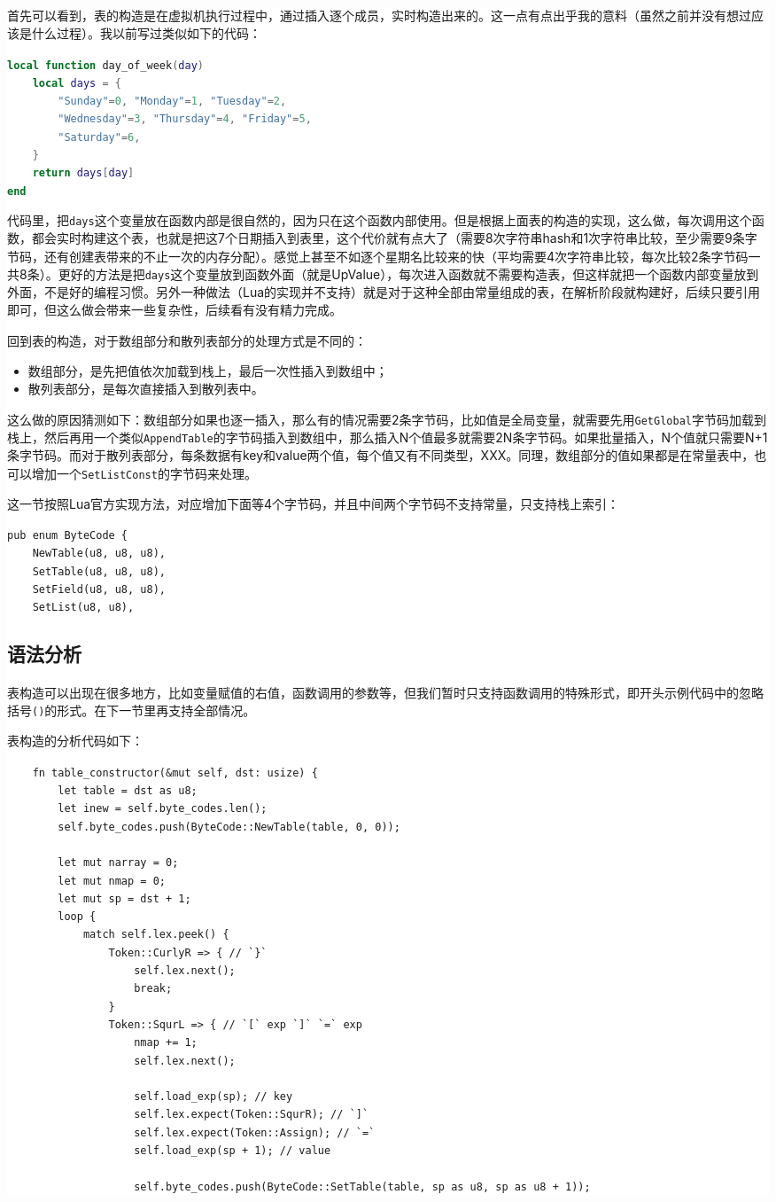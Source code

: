 首先可以看到，表的构造是在虚拟机执行过程中，通过插入逐个成员，实时构造出来的。这一点有点出乎我的意料（虽然之前并没有想过应该是什么过程）。我以前写过类似如下的代码：

```lua
local function day_of_week(day)
    local days = {
        "Sunday"=0, "Monday"=1, "Tuesday"=2,
        "Wednesday"=3, "Thursday"=4, "Friday"=5,
        "Saturday"=6,
    }
    return days[day]
end
```

代码里，把`days`这个变量放在函数内部是很自然的，因为只在这个函数内部使用。但是根据上面表的构造的实现，这么做，每次调用这个函数，都会实时构建这个表，也就是把这7个日期插入到表里，这个代价就有点大了（需要8次字符串hash和1次字符串比较，至少需要9条字节码，还有创建表带来的不止一次的内存分配）。感觉上甚至不如逐个星期名比较来的快（平均需要4次字符串比较，每次比较2条字节码一共8条）。更好的方法是把`days`这个变量放到函数外面（就是UpValue），每次进入函数就不需要构造表，但这样就把一个函数内部变量放到外面，不是好的编程习惯。另外一种做法（Lua的实现并不支持）就是对于这种全部由常量组成的表，在解析阶段就构建好，后续只要引用即可，但这么做会带来一些复杂性，后续看有没有精力完成。

回到表的构造，对于数组部分和散列表部分的处理方式是不同的：

- 数组部分，是先把值依次加载到栈上，最后一次性插入到数组中；
- 散列表部分，是每次直接插入到散列表中。

这么做的原因猜测如下：数组部分如果也逐一插入，那么有的情况需要2条字节码，比如值是全局变量，就需要先用`GetGlobal`字节码加载到栈上，然后再用一个类似`AppendTable`的字节码插入到数组中，那么插入N个值最多就需要2N条字节码。如果批量插入，N个值就只需要N+1条字节码。而对于散列表部分，每条数据有key和value两个值，每个值又有不同类型，XXX。同理，数组部分的值如果都是在常量表中，也可以增加一个`SetListConst`的字节码来处理。

这一节按照Lua官方实现方法，对应增加下面等4个字节码，并且中间两个字节码不支持常量，只支持栈上索引：

```rust,ignore
pub enum ByteCode {
    NewTable(u8, u8, u8),
    SetTable(u8, u8, u8),
    SetField(u8, u8, u8),
    SetList(u8, u8),
```

## 语法分析 

表构造可以出现在很多地方，比如变量赋值的右值，函数调用的参数等，但我们暂时只支持函数调用的特殊形式，即开头示例代码中的忽略括号`()`的形式。在下一节里再支持全部情况。

表构造的分析代码如下：

```rust,ignore
    fn table_constructor(&mut self, dst: usize) {
        let table = dst as u8;
        let inew = self.byte_codes.len();
        self.byte_codes.push(ByteCode::NewTable(table, 0, 0));

        let mut narray = 0;
        let mut nmap = 0;
        let mut sp = dst + 1;
        loop {
            match self.lex.peek() {
                Token::CurlyR => { // `}`
                    self.lex.next();
                    break;
                }
                Token::SqurL => { // `[` exp `]` `=` exp
                    nmap += 1;
                    self.lex.next();

                    self.load_exp(sp); // key
                    self.lex.expect(Token::SqurR); // `]`
                    self.lex.expect(Token::Assign); // `=`
                    self.load_exp(sp + 1); // value

                    self.byte_codes.push(ByteCode::SetTable(table, sp as u8, sp as u8 + 1));
```